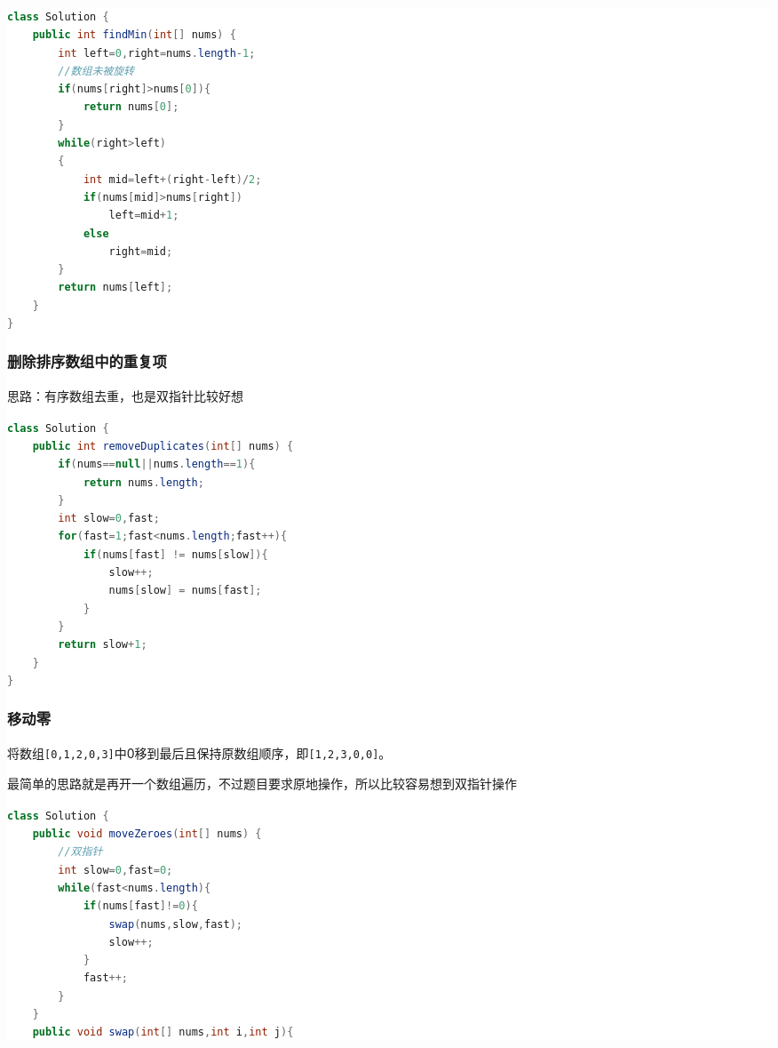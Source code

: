 ```java
class Solution {
    public int findMin(int[] nums) {
        int left=0,right=nums.length-1;
        //数组未被旋转
        if(nums[right]>nums[0]){
            return nums[0];
        }
        while(right>left)
        {
            int mid=left+(right-left)/2;
            if(nums[mid]>nums[right])
                left=mid+1;
            else
                right=mid;
        }
        return nums[left];
    }
}
```





### 删除排序数组中的重复项

思路：有序数组去重，也是双指针比较好想

```java
class Solution {
    public int removeDuplicates(int[] nums) {
        if(nums==null||nums.length==1){
            return nums.length;
        }
        int slow=0,fast;
        for(fast=1;fast<nums.length;fast++){
            if(nums[fast] != nums[slow]){
                slow++;
                nums[slow] = nums[fast];
            }
        }
        return slow+1;
    }
}
```



### 移动零

将数组`[0,1,2,0,3]`中0移到最后且保持原数组顺序，即`[1,2,3,0,0]`。

最简单的思路就是再开一个数组遍历，不过题目要求原地操作，所以比较容易想到双指针操作

```java
class Solution {
    public void moveZeroes(int[] nums) {
        //双指针
        int slow=0,fast=0;
        while(fast<nums.length){
            if(nums[fast]!=0){
                swap(nums,slow,fast);
                slow++;
            }
            fast++;
        }
    }
    public void swap(int[] nums,int i,int j){
```